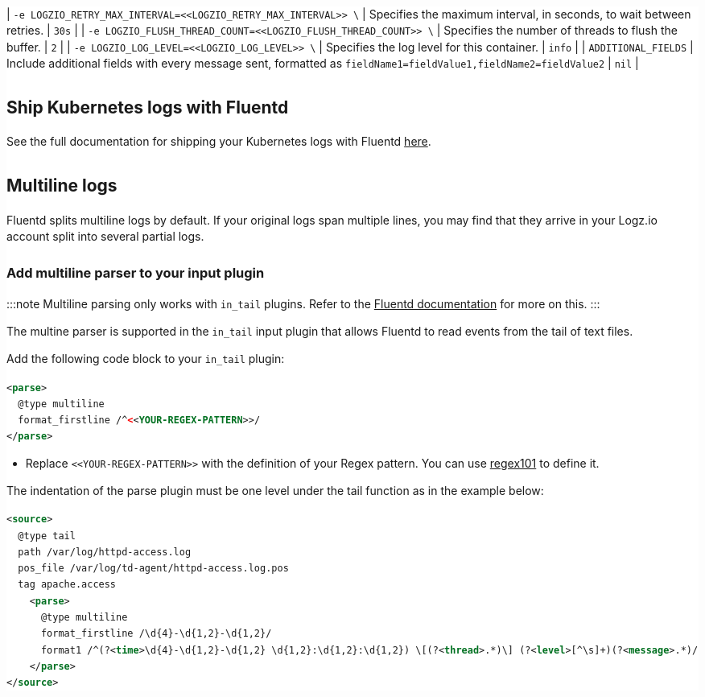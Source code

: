 | `-e LOGZIO_RETRY_MAX_INTERVAL=<<LOGZIO_RETRY_MAX_INTERVAL>> \` | Specifies the maximum interval, in seconds, to wait between retries.  | `30s` |
| `-e LOGZIO_FLUSH_THREAD_COUNT=<<LOGZIO_FLUSH_THREAD_COUNT>> \` | Specifies the number of threads to flush the buffer.  | `2` |
| `-e LOGZIO_LOG_LEVEL=<<LOGZIO_LOG_LEVEL>> \` | Specifies the log level for this container.  | `info` |
| `ADDITIONAL_FIELDS` | Include additional fields with every message sent, formatted as `fieldName1=fieldValue1,fieldName2=fieldValue2` | `nil` |


 ## Ship Kubernetes logs with Fluentd

 See the full documentation for shipping your Kubernetes logs with Fluentd [here](https://docs.logz.io/docs/shipping/containers/kubernetes/).

## Multiline logs

 
Fluentd splits multiline logs by default. If your original logs span multiple lines, you may find that they arrive in your Logz.io account split into several partial logs.

### Add multiline parser to your input plugin

:::note
 Multiline parsing only works with `in_tail` plugins. Refer to the [Fluentd documentation](https://docs.fluentd.org/parser/multiline) for more on this.
:::

The multine parser is supported in the `in_tail` input plugin that allows Fluentd to read events from the tail of text files.

Add the following code block to your `in_tail` plugin:

```xml
<parse>
  @type multiline
  format_firstline /^<<YOUR-REGEX-PATTERN>>/
</parse>
```

* Replace `<<YOUR-REGEX-PATTERN>>` with the definition of your Regex pattern. You can use [regex101](https://regex101.com/) to define it.

The indentation of the parse plugin must be one level under the tail function as in the example below:

```xml
<source>
  @type tail
  path /var/log/httpd-access.log
  pos_file /var/log/td-agent/httpd-access.log.pos
  tag apache.access
	<parse>
	  @type multiline
	  format_firstline /\d{4}-\d{1,2}-\d{1,2}/
	  format1 /^(?<time>\d{4}-\d{1,2}-\d{1,2} \d{1,2}:\d{1,2}:\d{1,2}) \[(?<thread>.*)\] (?<level>[^\s]+)(?<message>.*)/
	</parse>
</source>
```
